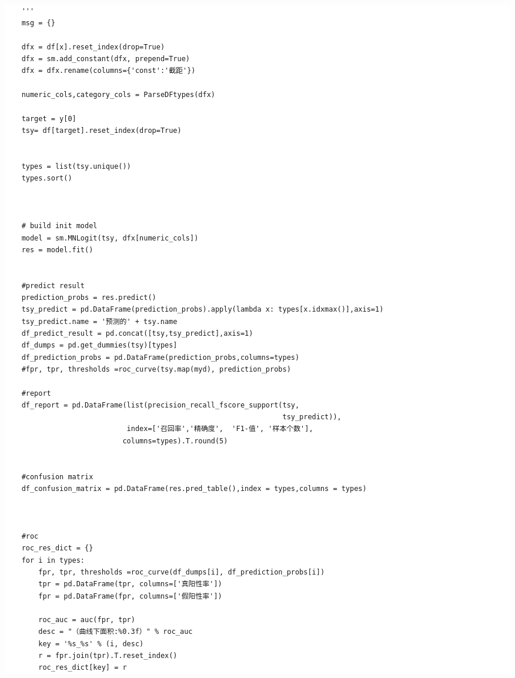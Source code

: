         '''
        msg = {}

        dfx = df[x].reset_index(drop=True)
        dfx = sm.add_constant(dfx, prepend=True)
        dfx = dfx.rename(columns={'const':'截距'})
        
        numeric_cols,category_cols = ParseDFtypes(dfx)
        
        target = y[0]
        tsy= df[target].reset_index(drop=True)
        
        
        types = list(tsy.unique())
        types.sort()
        
        
        
        # build init model
        model = sm.MNLogit(tsy, dfx[numeric_cols])
        res = model.fit()
        
        
        #predict result        
        prediction_probs = res.predict()
        tsy_predict = pd.DataFrame(prediction_probs).apply(lambda x: types[x.idxmax()],axis=1)
        tsy_predict.name = '预测的' + tsy.name
        df_predict_result = pd.concat([tsy,tsy_predict],axis=1)
        df_dumps = pd.get_dummies(tsy)[types]
        df_prediction_probs = pd.DataFrame(prediction_probs,columns=types)
        #fpr, tpr, thresholds =roc_curve(tsy.map(myd), prediction_probs)        
        
        #report
        df_report = pd.DataFrame(list(precision_recall_fscore_support(tsy, 
                                                                      tsy_predict)),
                                 index=['召回率','精确度',  'F1-值', '样本个数'],
                                columns=types).T.round(5)
        
        
        #confusion matrix
        df_confusion_matrix = pd.DataFrame(res.pred_table(),index = types,columns = types)
        
        
        
        #roc
        roc_res_dict = {}
        for i in types:
            fpr, tpr, thresholds =roc_curve(df_dumps[i], df_prediction_probs[i])
            tpr = pd.DataFrame(tpr, columns=['真阳性率'])
            fpr = pd.DataFrame(fpr, columns=['假阳性率'])
            
            roc_auc = auc(fpr, tpr)
            desc = "（曲线下面积:%0.3f）" % roc_auc
            key = '%s_%s' % (i, desc)
            r = fpr.join(tpr).T.reset_index()
            roc_res_dict[key] = r
        
        